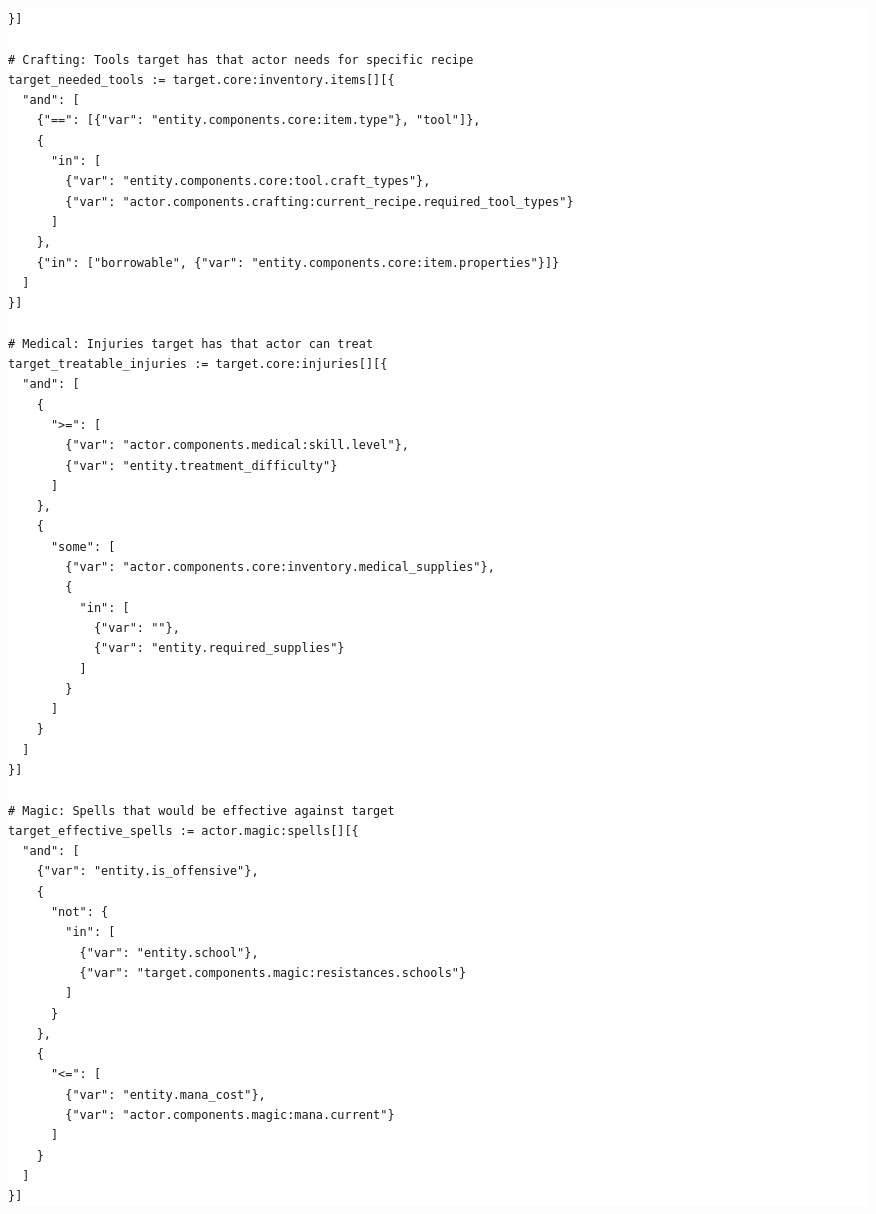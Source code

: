 ```
}]

# Crafting: Tools target has that actor needs for specific recipe
target_needed_tools := target.core:inventory.items[][{
  "and": [
    {"==": [{"var": "entity.components.core:item.type"}, "tool"]},
    {
      "in": [
        {"var": "entity.components.core:tool.craft_types"},
        {"var": "actor.components.crafting:current_recipe.required_tool_types"}
      ]
    },
    {"in": ["borrowable", {"var": "entity.components.core:item.properties"}]}
  ]
}]

# Medical: Injuries target has that actor can treat
target_treatable_injuries := target.core:injuries[][{
  "and": [
    {
      ">=": [
        {"var": "actor.components.medical:skill.level"},
        {"var": "entity.treatment_difficulty"}
      ]
    },
    {
      "some": [
        {"var": "actor.components.core:inventory.medical_supplies"},
        {
          "in": [
            {"var": ""},
            {"var": "entity.required_supplies"}
          ]
        }
      ]
    }
  ]
}]

# Magic: Spells that would be effective against target
target_effective_spells := actor.magic:spells[][{
  "and": [
    {"var": "entity.is_offensive"},
    {
      "not": {
        "in": [
          {"var": "entity.school"},
          {"var": "target.components.magic:resistances.schools"}
        ]
      }
    },
    {
      "<=": [
        {"var": "entity.mana_cost"},
        {"var": "actor.components.magic:mana.current"}
      ]
    }
  ]
}]
```
